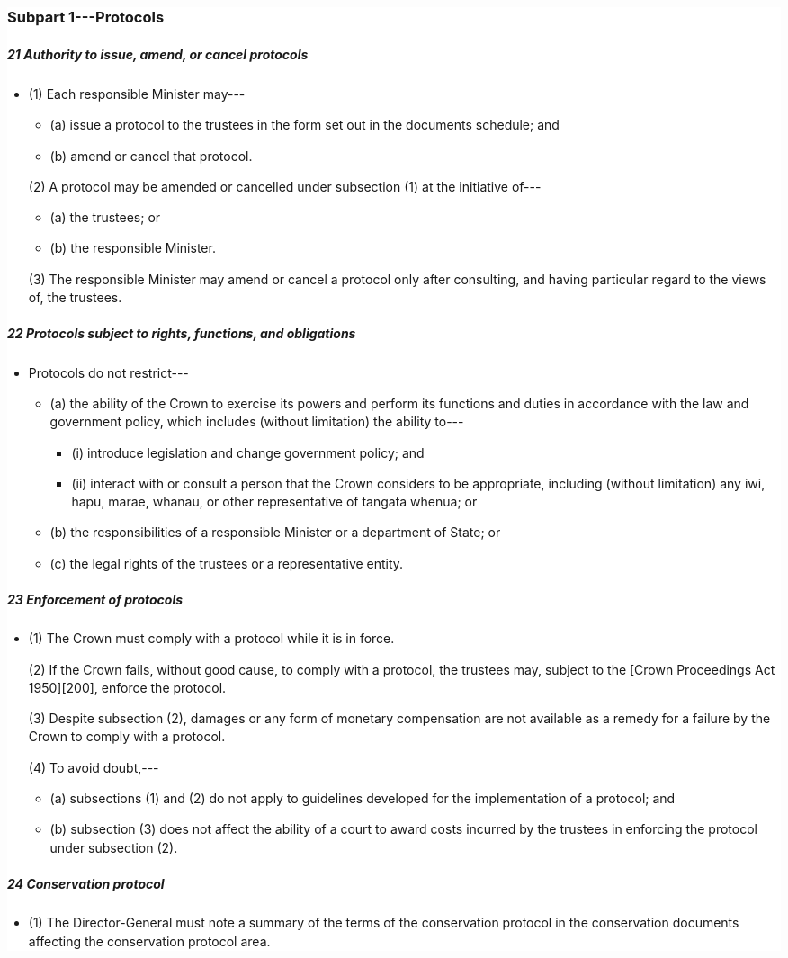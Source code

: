 ### Subpart 1---Protocols

##### 21 Authority to issue, amend, or cancel protocols
    
*   (1) Each responsible Minister may---
        
    *   (a) issue a protocol to the trustees in the form set out in the documents schedule; and 
    
    *   (b) amend or cancel that protocol.
    
    (2) A protocol may be amended or cancelled under subsection (1) at the initiative of---
        
    *   (a) the trustees; or
    
    *   (b) the responsible Minister.
    
    (3) The responsible Minister may amend or cancel a protocol only after consulting, and having particular regard to the views of, the trustees.

##### 22 Protocols subject to rights, functions, and obligations
    
*   Protocols do not restrict---
        
    *   (a) the ability of the Crown to exercise its powers and perform its functions and duties in accordance with the law and government policy, which includes (without limitation) the ability to---
            
        *   (i) introduce legislation and change government policy; and
        
        *   (ii) interact with or consult a person that the Crown considers to be appropriate, including (without limitation) any iwi, hapū, marae, whānau, or other representative of tangata whenua; or
        
        
    
    *   (b) the responsibilities of a responsible Minister or a department of State; or
    
    *   (c) the legal rights of the trustees or a representative entity.
    
    

##### 23 Enforcement of protocols
    
*   (1) The Crown must comply with a protocol while it is in force.
    
    (2) If the Crown fails, without good cause, to comply with a protocol, the trustees may, subject to the [Crown Proceedings Act 1950][200], enforce the protocol.
    
    (3) Despite subsection (2), damages or any form of monetary compensation are not available as a remedy for a failure by the Crown to comply with a protocol.
    
    (4) To avoid doubt,---
        
    *   (a) subsections (1) and (2) do not apply to guidelines developed for the implementation of a protocol; and
    
    *   (b) subsection (3) does not affect the ability of a court to award costs incurred by the trustees in enforcing the protocol under subsection (2).
    
    

##### 24 Conservation protocol
    
*   (1) The Director-General must note a summary of the terms of the conservation protocol in the conservation documents affecting the conservation protocol area.
    